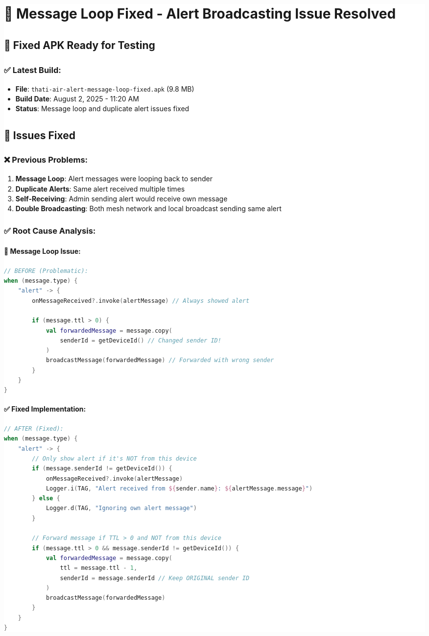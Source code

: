 # 🔄 Message Loop Fixed - Alert Broadcasting Issue Resolved

## 🎯 Fixed APK Ready for Testing

### ✅ Latest Build:
- **File**: `thati-air-alert-message-loop-fixed.apk` (9.8 MB)
- **Build Date**: August 2, 2025 - 11:20 AM
- **Status**: Message loop and duplicate alert issues fixed

## 🐛 Issues Fixed

### ❌ Previous Problems:
1. **Message Loop**: Alert messages were looping back to sender
2. **Duplicate Alerts**: Same alert received multiple times
3. **Self-Receiving**: Admin sending alert would receive own message
4. **Double Broadcasting**: Both mesh network and local broadcast sending same alert

### ✅ Root Cause Analysis:

#### 🔄 Message Loop Issue:
```kotlin
// BEFORE (Problematic):
when (message.type) {
    "alert" -> {
        onMessageReceived?.invoke(alertMessage) // Always showed alert
        
        if (message.ttl > 0) {
            val forwardedMessage = message.copy(
                senderId = getDeviceId() // Changed sender ID!
            )
            broadcastMessage(forwardedMessage) // Forwarded with wrong sender
        }
    }
}
```

#### ✅ Fixed Implementation:
```kotlin
// AFTER (Fixed):
when (message.type) {
    "alert" -> {
        // Only show alert if it's NOT from this device
        if (message.senderId != getDeviceId()) {
            onMessageReceived?.invoke(alertMessage)
            Logger.i(TAG, "Alert received from ${sender.name}: ${alertMessage.message}")
        } else {
            Logger.d(TAG, "Ignoring own alert message")
        }
        
        // Forward message if TTL > 0 and NOT from this device
        if (message.ttl > 0 && message.senderId != getDeviceId()) {
            val forwardedMessage = message.copy(
                ttl = message.ttl - 1,
                senderId = message.senderId // Keep ORIGINAL sender ID
            )
            broadcastMessage(forwardedMessage)
        }
    }
}
```
